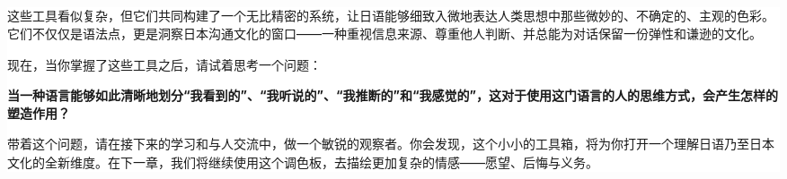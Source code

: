 这些工具看似复杂，但它们共同构建了一个无比精密的系统，让日语能够细致入微地表达人类思想中那些微妙的、不确定的、主观的色彩。它们不仅仅是语法点，更是洞察日本沟通文化的窗口——一种重视信息来源、尊重他人判断、并总能为对话保留一份弹性和谦逊的文化。

现在，当你掌握了这些工具之后，请试着思考一个问题：

**当一种语言能够如此清晰地划分“我看到的”、“我听说的”、“我推断的”和“我感觉的”，这对于使用这门语言的人的思维方式，会产生怎样的塑造作用？**

带着这个问题，请在接下来的学习和与人交流中，做一个敏锐的观察者。你会发现，这个小小的工具箱，将为你打开一个理解日语乃至日本文化的全新维度。在下一章，我们将继续使用这个调色板，去描绘更加复杂的情感——愿望、后悔与义务。
